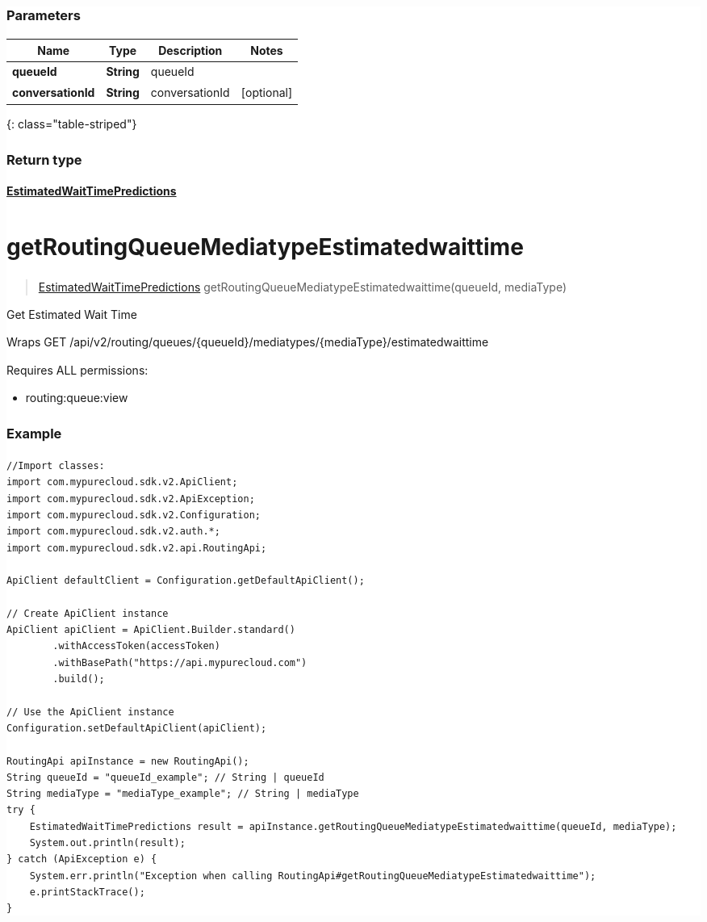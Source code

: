 ### Parameters

| Name               | Type       | Description    | Notes      |
| ------------------ | ---------- | -------------- | ---------- |
| **queueId**        | **String** | queueId        |
| **conversationId** | **String** | conversationId | [optional] |

{: class="table-striped"}

### Return type

[**EstimatedWaitTimePredictions**](EstimatedWaitTimePredictions.md)

<a name="getRoutingQueueMediatypeEstimatedwaittime"></a>

# **getRoutingQueueMediatypeEstimatedwaittime**

> [EstimatedWaitTimePredictions](EstimatedWaitTimePredictions.md) getRoutingQueueMediatypeEstimatedwaittime(queueId, mediaType)

Get Estimated Wait Time

Wraps GET /api/v2/routing/queues/{queueId}/mediatypes/{mediaType}/estimatedwaittime

Requires ALL permissions:

- routing:queue:view

### Example

```{"language":"java"}
//Import classes:
import com.mypurecloud.sdk.v2.ApiClient;
import com.mypurecloud.sdk.v2.ApiException;
import com.mypurecloud.sdk.v2.Configuration;
import com.mypurecloud.sdk.v2.auth.*;
import com.mypurecloud.sdk.v2.api.RoutingApi;

ApiClient defaultClient = Configuration.getDefaultApiClient();

// Create ApiClient instance
ApiClient apiClient = ApiClient.Builder.standard()
		.withAccessToken(accessToken)
		.withBasePath("https://api.mypurecloud.com")
		.build();

// Use the ApiClient instance
Configuration.setDefaultApiClient(apiClient);

RoutingApi apiInstance = new RoutingApi();
String queueId = "queueId_example"; // String | queueId
String mediaType = "mediaType_example"; // String | mediaType
try {
    EstimatedWaitTimePredictions result = apiInstance.getRoutingQueueMediatypeEstimatedwaittime(queueId, mediaType);
    System.out.println(result);
} catch (ApiException e) {
    System.err.println("Exception when calling RoutingApi#getRoutingQueueMediatypeEstimatedwaittime");
    e.printStackTrace();
}
```
